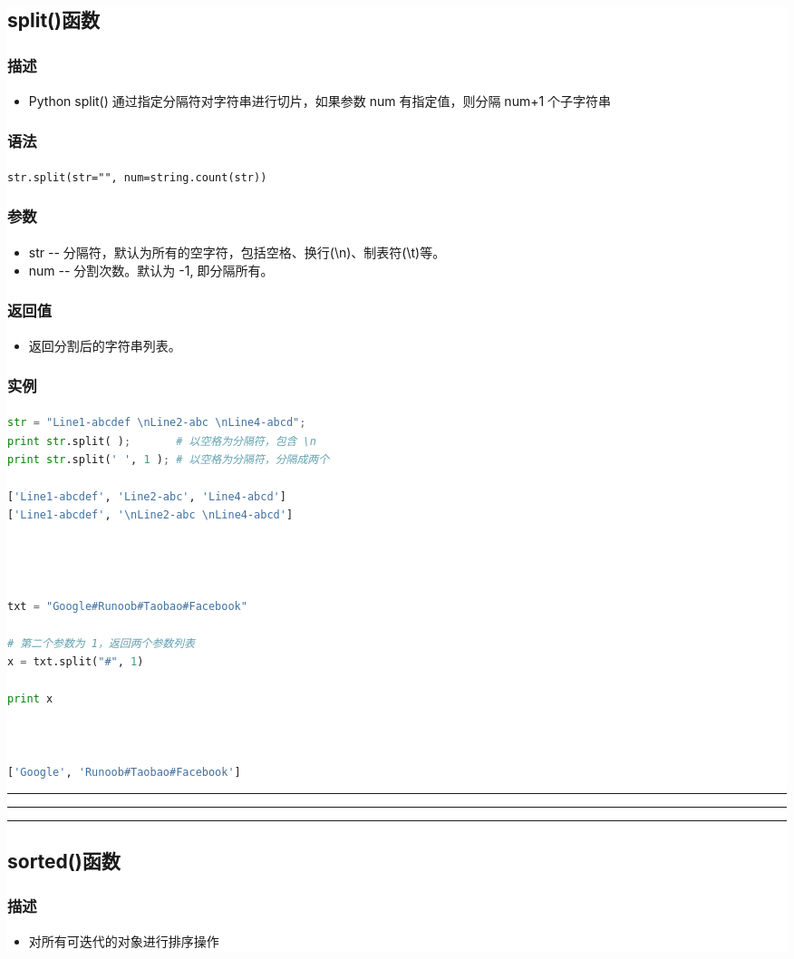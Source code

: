 ## split()函数
### 描述
- Python split() 通过指定分隔符对字符串进行切片，如果参数 num 有指定值，则分隔 num+1 个子字符串

### 语法

    str.split(str="", num=string.count(str))

### 参数
- str -- 分隔符，默认为所有的空字符，包括空格、换行(\n)、制表符(\t)等。
- num -- 分割次数。默认为 -1, 即分隔所有。

### 返回值

- 返回分割后的字符串列表。

### 实例

```python
str = "Line1-abcdef \nLine2-abc \nLine4-abcd";
print str.split( );       # 以空格为分隔符，包含 \n
print str.split(' ', 1 ); # 以空格为分隔符，分隔成两个

['Line1-abcdef', 'Line2-abc', 'Line4-abcd']
['Line1-abcdef', '\nLine2-abc \nLine4-abcd']




txt = "Google#Runoob#Taobao#Facebook"
 
# 第二个参数为 1，返回两个参数列表
x = txt.split("#", 1)
 
print x



['Google', 'Runoob#Taobao#Facebook']
```

---
---
---
## sorted()函数

### 描述
- 对所有可迭代的对象进行排序操作
